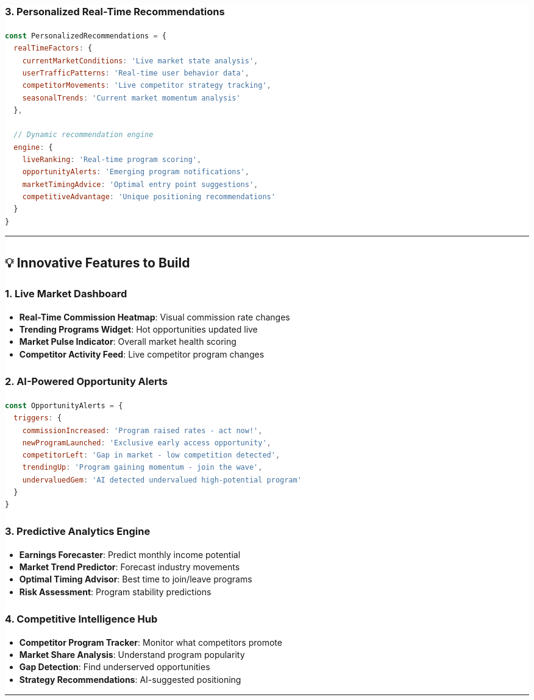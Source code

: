 ### **3. Personalized Real-Time Recommendations**

```javascript
const PersonalizedRecommendations = {
  realTimeFactors: {
    currentMarketConditions: 'Live market state analysis',
    userTrafficPatterns: 'Real-time user behavior data',
    competitorMovements: 'Live competitor strategy tracking',
    seasonalTrends: 'Current market momentum analysis'
  },
  
  // Dynamic recommendation engine
  engine: {
    liveRanking: 'Real-time program scoring',
    opportunityAlerts: 'Emerging program notifications',
    marketTimingAdvice: 'Optimal entry point suggestions',
    competitiveAdvantage: 'Unique positioning recommendations'
  }
}
```

---

## 💡 Innovative Features to Build

### **1. Live Market Dashboard**
- **Real-Time Commission Heatmap**: Visual commission rate changes
- **Trending Programs Widget**: Hot opportunities updated live
- **Market Pulse Indicator**: Overall market health scoring
- **Competitor Activity Feed**: Live competitor program changes

### **2. AI-Powered Opportunity Alerts**
```javascript
const OpportunityAlerts = {
  triggers: {
    commissionIncreased: 'Program raised rates - act now!',
    newProgramLaunched: 'Exclusive early access opportunity',
    competitorLeft: 'Gap in market - low competition detected',
    trendingUp: 'Program gaining momentum - join the wave',
    undervaluedGem: 'AI detected undervalued high-potential program'
  }
}
```

### **3. Predictive Analytics Engine**
- **Earnings Forecaster**: Predict monthly income potential
- **Market Trend Predictor**: Forecast industry movements
- **Optimal Timing Advisor**: Best time to join/leave programs
- **Risk Assessment**: Program stability predictions

### **4. Competitive Intelligence Hub**
- **Competitor Program Tracker**: Monitor what competitors promote
- **Market Share Analysis**: Understand program popularity
- **Gap Detection**: Find underserved opportunities
- **Strategy Recommendations**: AI-suggested positioning

---